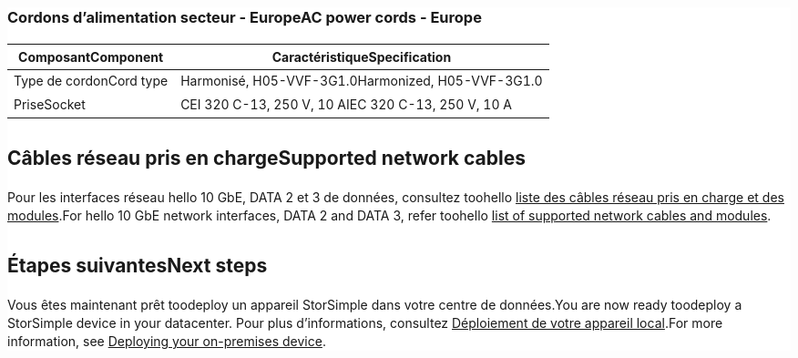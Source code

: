 ### <a name="ac-power-cords---europe"></a><span data-ttu-id="3b409-352">Cordons d’alimentation secteur - Europe</span><span class="sxs-lookup"><span data-stu-id="3b409-352">AC power cords - Europe</span></span>

| <span data-ttu-id="3b409-353">Composant</span><span class="sxs-lookup"><span data-stu-id="3b409-353">Component</span></span> | <span data-ttu-id="3b409-354">Caractéristique</span><span class="sxs-lookup"><span data-stu-id="3b409-354">Specification</span></span> |
| --- | --- |
| <span data-ttu-id="3b409-355">Type de cordon</span><span class="sxs-lookup"><span data-stu-id="3b409-355">Cord type</span></span> |<span data-ttu-id="3b409-356">Harmonisé, H05-VVF-3G1.0</span><span class="sxs-lookup"><span data-stu-id="3b409-356">Harmonized, H05-VVF-3G1.0</span></span> |
| <span data-ttu-id="3b409-357">Prise</span><span class="sxs-lookup"><span data-stu-id="3b409-357">Socket</span></span> |<span data-ttu-id="3b409-358">CEI 320 C-13, 250 V, 10 A</span><span class="sxs-lookup"><span data-stu-id="3b409-358">IEC 320 C-13, 250 V, 10 A</span></span> |

## <a name="supported-network-cables"></a><span data-ttu-id="3b409-359">Câbles réseau pris en charge</span><span class="sxs-lookup"><span data-stu-id="3b409-359">Supported network cables</span></span>

<span data-ttu-id="3b409-360">Pour les interfaces réseau hello 10 GbE, DATA 2 et 3 de données, consultez toohello [liste des câbles réseau pris en charge et des modules](storsimple-supported-hardware-for-10-gbe-network-interfaces.md).</span><span class="sxs-lookup"><span data-stu-id="3b409-360">For hello 10 GbE network interfaces, DATA 2 and DATA 3, refer toohello [list of supported network cables and modules](storsimple-supported-hardware-for-10-gbe-network-interfaces.md).</span></span>

## <a name="next-steps"></a><span data-ttu-id="3b409-361">Étapes suivantes</span><span class="sxs-lookup"><span data-stu-id="3b409-361">Next steps</span></span>

<span data-ttu-id="3b409-362">Vous êtes maintenant prêt toodeploy un appareil StorSimple dans votre centre de données.</span><span class="sxs-lookup"><span data-stu-id="3b409-362">You are now ready toodeploy a StorSimple device in your datacenter.</span></span> <span data-ttu-id="3b409-363">Pour plus d’informations, consultez [Déploiement de votre appareil local](storsimple-8000-deployment-walkthrough-u2.md).</span><span class="sxs-lookup"><span data-stu-id="3b409-363">For more information, see [Deploying your on-premises device](storsimple-8000-deployment-walkthrough-u2.md).</span></span>

